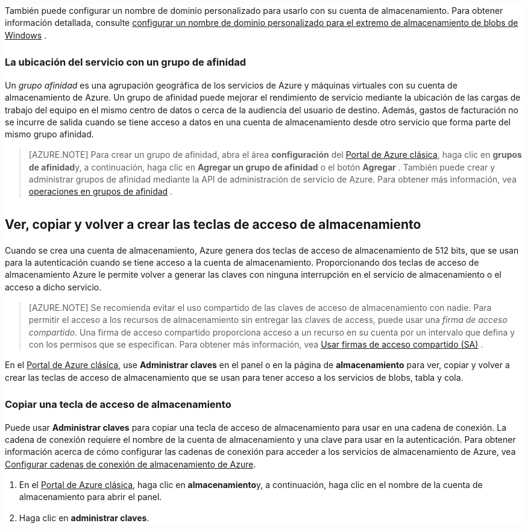 También puede configurar un nombre de dominio personalizado para usarlo con su cuenta de almacenamiento. Para obtener información detallada, consulte [configurar un nombre de dominio personalizado para el extremo de almacenamiento de blobs de Windows](storage-custom-domain-name.md) .

### <a name="service-co-location-with-an-affinity-group"></a>La ubicación del servicio con un grupo de afinidad

Un *grupo afinidad* es una agrupación geográfica de los servicios de Azure y máquinas virtuales con su cuenta de almacenamiento de Azure. Un grupo de afinidad puede mejorar el rendimiento de servicio mediante la ubicación de las cargas de trabajo del equipo en el mismo centro de datos o cerca de la audiencia del usuario de destino. Además, gastos de facturación no se incurre de salida cuando se tiene acceso a datos en una cuenta de almacenamiento desde otro servicio que forma parte del mismo grupo afinidad.

> [AZURE.NOTE]  Para crear un grupo de afinidad, abra el área <b>configuración</b> del [Portal de Azure clásica](https://manage.windowsazure.com), haga clic en <b>grupos de afinidad</b>y, a continuación, haga clic en <b>Agregar un grupo de afinidad</b> o el botón <b>Agregar</b> . También puede crear y administrar grupos de afinidad mediante la API de administración de servicio de Azure. Para obtener más información, vea <a href="http://msdn.microsoft.com/library/azure/ee460798.aspx">operaciones en grupos de afinidad</a> .

## <a name="view-copy-and-regenerate-storage-access-keys"></a>Ver, copiar y volver a crear las teclas de acceso de almacenamiento

Cuando se crea una cuenta de almacenamiento, Azure genera dos teclas de acceso de almacenamiento de 512 bits, que se usan para la autenticación cuando se tiene acceso a la cuenta de almacenamiento. Proporcionando dos teclas de acceso de almacenamiento Azure le permite volver a generar las claves con ninguna interrupción en el servicio de almacenamiento o el acceso a dicho servicio.

> [AZURE.NOTE] Se recomienda evitar el uso compartido de las claves de acceso de almacenamiento con nadie. Para permitir el acceso a los recursos de almacenamiento sin entregar las claves de access, puede usar una *firma de acceso compartido*. Una firma de acceso compartido proporciona acceso a un recurso en su cuenta por un intervalo que defina y con los permisos que se especifican. Para obtener más información, vea [Usar firmas de acceso compartido (SA)](storage-dotnet-shared-access-signature-part-1.md) .

En el [Portal de Azure clásica](https://manage.windowsazure.com), use **Administrar claves** en el panel o en la página de **almacenamiento** para ver, copiar y volver a crear las teclas de acceso de almacenamiento que se usan para tener acceso a los servicios de blobs, tabla y cola.

### <a name="copy-a-storage-access-key"></a>Copiar una tecla de acceso de almacenamiento  

Puede usar **Administrar claves** para copiar una tecla de acceso de almacenamiento para usar en una cadena de conexión. La cadena de conexión requiere el nombre de la cuenta de almacenamiento y una clave para usar en la autenticación. Para obtener información acerca de cómo configurar las cadenas de conexión para acceder a los servicios de almacenamiento de Azure, vea [Configurar cadenas de conexión de almacenamiento de Azure](storage-configure-connection-string.md).

1. En el [Portal de Azure clásica](https://manage.windowsazure.com), haga clic en **almacenamiento**y, a continuación, haga clic en el nombre de la cuenta de almacenamiento para abrir el panel.

2. Haga clic en **administrar claves**.
